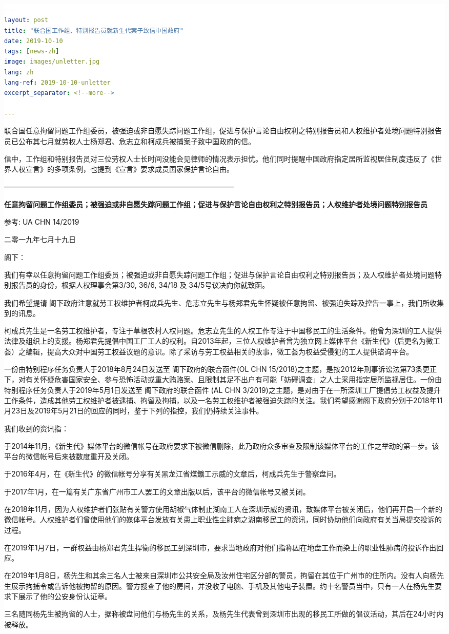 ```yaml
---
layout: post
title: "联合国工作组、特别报告员就新生代案子致信中国政府"
date: 2019-10-10
tags: [news-zh]
image: images/unletter.jpg
lang: zh
lang-ref: 2019-10-10-unletter
excerpt_separator: <!--more-->

---
```


联合国任意拘留问题工作组委员，被强迫或非自愿失踪问题工作组，促进与保护言论自由权利之特别报告员和人权维护者处境问题特别报告员已公布其七月就劳权人士杨郑君、危志立和柯成兵被捕案子致中国政府的信。

信中，工作组和特别报告员对三位劳权人士长时间没能会见律师的情况表示担忧。他们同时提醒中国政府指定居所监视居住制度违反了《世界人权宣言》的多项条例，也提到《宣言》要求成员国家保护言论自由。


————————————————————————————————

<strong>任意拘留问题工作组委员；被强迫或非自愿失踪问题工作组；促进与保护言论自由权利之特别报告员；人权维护者处境问题特别报告员</strong>

参考: UA CHN 14/2019

二零一九年七月十九日

阁下：

我们有幸以任意拘留问题工作组委员；被强迫或非自愿失踪问题工作组；促进与保护言论自由权利之特别报告员；及人权维护者处境问题特别报告员的身份，根据人权理事会第3/30, 36/6, 34/18 及 34/5号议决向你就致函。

我们希望提请 阁下政府注意就劳工权维护者柯成兵先生、危志立先生与杨郑君先生怀疑被任意拘留、被强迫失踪及控告一事上，我们所收集到的讯息。

柯成兵先生是一名劳工权维护者，专注于草根农村人权问题。危志立先生的人权工作专注于中国移民工的生活条件。他曾为深圳的工人提供法律及组织上的支援。杨郑君先提倡中国工厂工人的权利。自2013年起，三位人权维护者曾为独立网上媒体平台《新生代》（后更名为微工荟）之编辑，提高大众对中国劳工权益议题的意识。除了采访与劳工权益相关的故事，微工荟为权益受侵犯的工人提供谘询平台。

一份由特别程序任务负责人于2018年8月24日发送至 阁下政府的联合函件(OL CHN 15/2018)之主题，是按2012年刑事诉讼法第73条更正下，对有关怀疑危害国家安全、参与恐怖活动或重大贿赂案、且限制其足不出户有可能「妨碍调查」之人士采用指定居所监视居住。一份由特别程序任务负责人于2019年5月1日发送至 阁下政府的联合函件 (AL CHN 3/2019)之主题，是对由于在一所深圳工厂提倡劳工权益及提升工作条件，造成其他劳工权维护者被逮捕、拘留及拘捕，以及一名劳工权维护者被强迫失踪的关注。我们希望感谢阁下政府分别于2018年11月23日及2019年5月21日的回应的同时，鉴于下列的指控，我们仍持续关注事件。

我们收到的资讯指：

于2014年11月，《新生代》媒体平台的微信帐号在政府要求下被微信删除，此乃政府众多审查及限制该媒体平台的工作之举动的第一步。该平台的微信帐号后来被数度重开及关闭。

于2016年4月，在《新生代》的微信帐号分享有关黑龙江省煤鑛工示威的文章后，柯成兵先生于警察盘问。

于2017年1月，在一篇有关广东省广州市工人罢工的文章出版以后，该平台的微信帐号又被关闭。

在2018年11月，因为人权维护者们张贴有关警方使用胡椒气体制止湖南工人在深圳示威的资讯，致媒体平台被关闭后，他们再开启一个新的微信帐号。人权维护者们曾使用他们的媒体平台发放有关患上职业性尘肺病之湖南移民工的资讯，同时协助他们向政府有关当局提交投诉的过程。

在2019年1月7日，一群权益由杨郑君先生捍衞的移民工到深圳市，要求当地政府对他们指称因在地盘工作而染上的职业性肺病的投诉作出回应。

在2019年1月8日，杨先生和其余三名人士被来自深圳市公共安全局及汝州住宅区分部的警员，拘留在其位于广州市的住所内。没有人向杨先生展示拘捕令或告诉他被拘留的原因。警方搜查了他的房间，并没收了电脑、手机及其他电子装置。约十名警员当中，只有一人在杨先生要求下展示了他的公安身份认证章。

三名随同杨先生被拘留的人士，据称被盘问他们与杨先生的关系，及杨先生代表曾到深圳市出现的移民工所做的倡议活动，其后在24小时内被释放。
